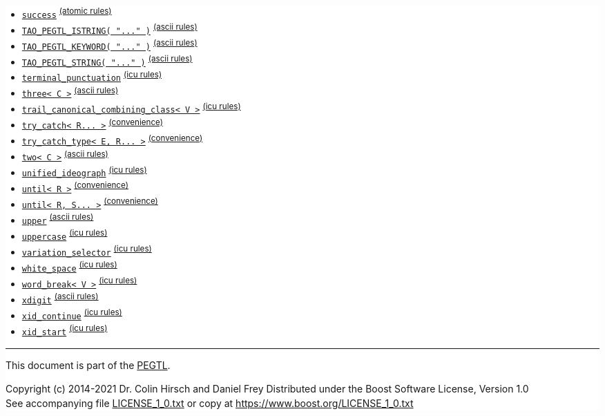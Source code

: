 * [`success`](#success) <sup>[(atomic rules)](#atomic-rules)</sup>
* [`TAO_PEGTL_ISTRING( "..." )`](#tao_pegtl_istring--) <sup>[(ascii rules)](#ascii_rules)</sup>
* [`TAO_PEGTL_KEYWORD( "..." )`](#tao_pegtl_keyword--) <sup>[(ascii rules)](#ascii_rules)</sup>
* [`TAO_PEGTL_STRING( "..." )`](#tao_pegtl_string--) <sup>[(ascii rules)](#ascii_rules)</sup>
* [`terminal_punctuation`](#terminal_punctuation) <sup>[(icu rules)](#icu-rules-for-binary-properties)</sup>
* [`three< C >`](#three-c-) <sup>[(ascii rules)](#ascii-rules)</sup>
* [`trail_canonical_combining_class< V >`](#trail_canonical_combining_class-v-) <sup>[(icu rules)](#icu-rules-for-value-properties)</sup>
* [`try_catch< R... >`](#try_catch-r-) <sup>[(convenience)](#convenience)</sup>
* [`try_catch_type< E, R... >`](#try_catch_type-e-r-) <sup>[(convenience)](#convenience)</sup>
* [`two< C >`](#two-c-) <sup>[(ascii rules)](#ascii-rules)</sup>
* [`unified_ideograph`](#unified_ideograph) <sup>[(icu rules)](#icu-rules-for-binary-properties)</sup>
* [`until< R >`](#until-r-) <sup>[(convenience)](#convenience)</sup>
* [`until< R, S... >`](#until-r-s-) <sup>[(convenience)](#convenience)</sup>
* [`upper`](#upper) <sup>[(ascii rules)](#ascii-rules)</sup>
* [`uppercase`](#uppercase) <sup>[(icu rules)](#icu-rules-for-binary-properties)</sup>
* [`variation_selector`](#variation_selector) <sup>[(icu rules)](#icu-rules-for-binary-properties)</sup>
* [`white_space`](#white_space) <sup>[(icu rules)](#icu-rules-for-binary-properties)</sup>
* [`word_break< V >`](#word_break-v-) <sup>[(icu rules)](#icu-rules-for-enumerated-properties)</sup>
* [`xdigit`](#xdigit) <sup>[(ascii rules)](#ascii-rules)</sup>
* [`xid_continue`](#xid_continue) <sup>[(icu rules)](#icu-rules-for-binary-properties)</sup>
* [`xid_start`](#xid_start) <sup>[(icu rules)](#icu-rules-for-binary-properties)</sup>

---

This document is part of the [PEGTL](https://github.com/taocpp/PEGTL).

Copyright (c) 2014-2021 Dr. Colin Hirsch and Daniel Frey
Distributed under the Boost Software License, Version 1.0<br>
See accompanying file [LICENSE_1_0.txt](../LICENSE_1_0.txt) or copy at https://www.boost.org/LICENSE_1_0.txt

[Equivalent]: #equivalence
[implementation]: #implementation
[Meta data]: Meta-Data-and-Visit.md
